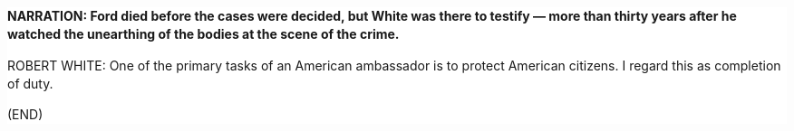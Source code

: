 **NARRATION: Ford died before the cases were decided, but White was there to testify — more than thirty years after he watched the unearthing of the bodies at the scene of the crime.**

ROBERT WHITE: One of the primary tasks of an American ambassador is to protect American citizens. I regard this as completion of duty.

(END)

